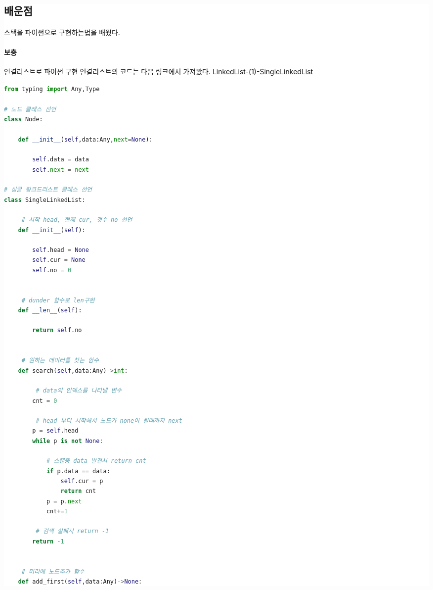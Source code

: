 
## 배운점
스택을 파이썬으로 구현하는법을 배웠다.

#### 보충

연결리스트로 파이썬 구현 연결리스트의 코드는 다음 링크에서 가져왔다.
[LinkedList-(1)-SingleLinkedList](https://bo-oseng.github.io/algorithms/2022/01/31/LinkedList-(1)-SingleLinkedList.html)

[]()


```python
from typing import Any,Type

# 노드 클래스 선언
class Node:
     
    def __init__(self,data:Any,next=None):

        self.data = data
        self.next = next

# 싱글 링크드리스트 클래스 선언
class SingleLinkedList:

     # 시작 head, 현재 cur, 갯수 no 선언
    def __init__(self):

        self.head = None
        self.cur = None
        self.no = 0


     # dunder 함수로 len구현
    def __len__(self):

        return self.no


     # 원하는 데이터를 찾는 함수
    def search(self,data:Any)->int:

         # data의 인덱스를 나타낼 변수
        cnt = 0
        
         # head 부터 시작해서 노드가 none이 될때까지 next
        p = self.head
        while p is not None:

            # 스캔중 data 발견시 return cnt 
            if p.data == data:
                self.cur = p    
                return cnt
            p = p.next
            cnt+=1
   
         # 검색 실패시 return -1
        return -1


     # 머리에 노드추가 함수
    def add_first(self,data:Any)->None:

```